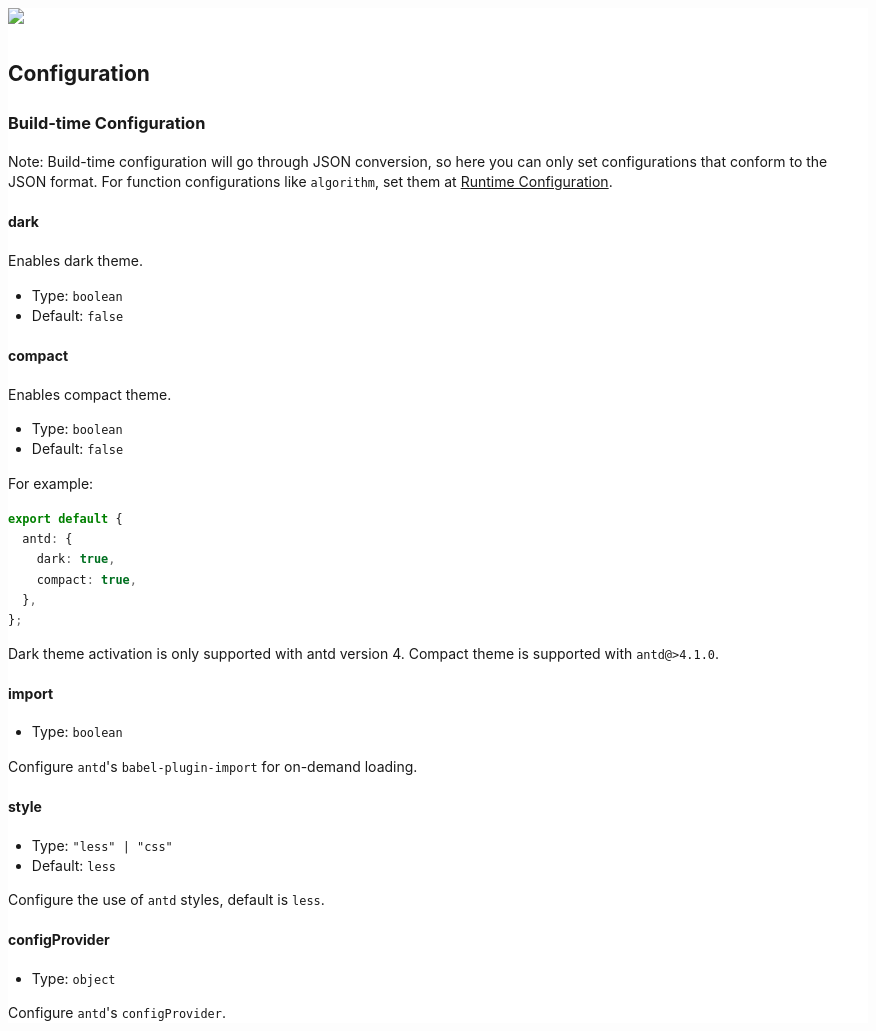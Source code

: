 ![](https://gw.alipayobjects.com/mdn/rms_08e378/afts/img/A*mYU9R4YFxscAAAAAAAAAAABkARQnAQ)

## Configuration

### Build-time Configuration

Note: Build-time configuration will go through JSON conversion, so here you can only set configurations that conform to the JSON format. For function configurations like `algorithm`, set them at [Runtime Configuration](#runtime-configuration).

#### dark

Enables dark theme.

- Type: `boolean`
- Default: `false`

#### compact

Enables compact theme.

- Type: `boolean`
- Default: `false`

For example:

```ts
export default {
  antd: {
    dark: true,
    compact: true,
  },
};
```

Dark theme activation is only supported with antd version 4. Compact theme is supported with `antd@>4.1.0`.

#### import

- Type: `boolean`

Configure `antd`'s `babel-plugin-import` for on-demand loading.

#### style

- Type: `"less" | "css"`
- Default: `less`

Configure the use of `antd` styles, default is `less`.

#### configProvider

- Type: `object`

Configure `antd`'s `configProvider`.
